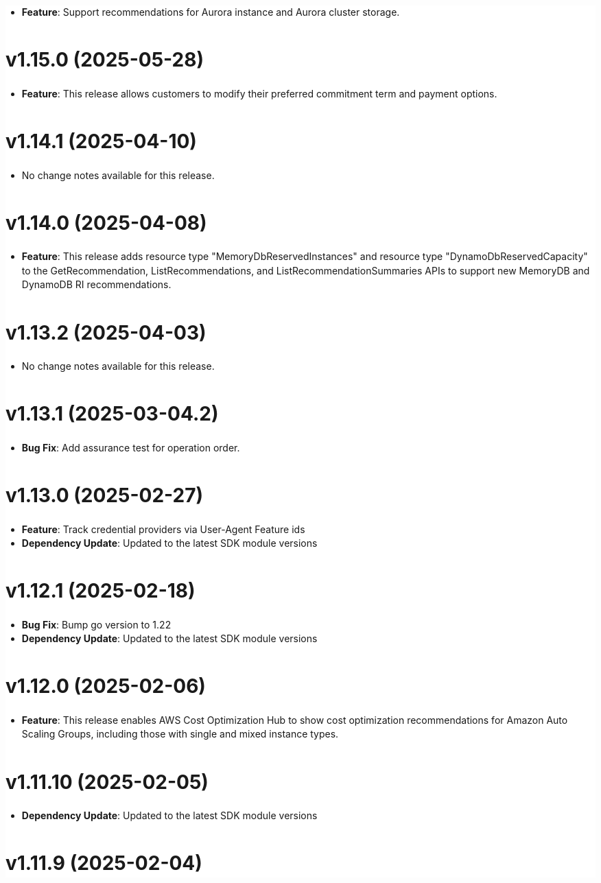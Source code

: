 * **Feature**: Support recommendations for Aurora instance and Aurora cluster storage.

# v1.15.0 (2025-05-28)

* **Feature**: This release allows customers to modify their preferred commitment term and payment options.

# v1.14.1 (2025-04-10)

* No change notes available for this release.

# v1.14.0 (2025-04-08)

* **Feature**: This release adds resource type "MemoryDbReservedInstances" and resource type "DynamoDbReservedCapacity" to the GetRecommendation, ListRecommendations, and ListRecommendationSummaries APIs to support new MemoryDB and DynamoDB RI recommendations.

# v1.13.2 (2025-04-03)

* No change notes available for this release.

# v1.13.1 (2025-03-04.2)

* **Bug Fix**: Add assurance test for operation order.

# v1.13.0 (2025-02-27)

* **Feature**: Track credential providers via User-Agent Feature ids
* **Dependency Update**: Updated to the latest SDK module versions

# v1.12.1 (2025-02-18)

* **Bug Fix**: Bump go version to 1.22
* **Dependency Update**: Updated to the latest SDK module versions

# v1.12.0 (2025-02-06)

* **Feature**: This release enables AWS Cost Optimization Hub to show cost optimization recommendations for Amazon Auto Scaling Groups, including those with single and mixed instance types.

# v1.11.10 (2025-02-05)

* **Dependency Update**: Updated to the latest SDK module versions

# v1.11.9 (2025-02-04)

